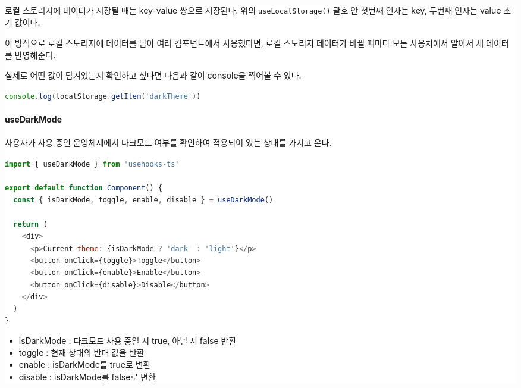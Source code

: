 로컬 스토리지에 데이터가 저장될 때는 key-value 쌍으로 저장된다. 위의 `useLocalStorage()` 괄호 안 첫번째 인자는 key, 두번째 인자는 value 초기 값이다.

이 방식으로 로컬 스토리지에 데이터를 담아 여러 컴포넌트에서 사용했다면, 로컬 스토리지 데이터가 바뀔 때마다 모든 사용처에서 알아서 새 데이터를 반영해준다.

실제로 어떤 값이 담겨있는지 확인하고 싶다면 다음과 같이 console을 찍어볼 수 있다.

```js
console.log(localStorage.getItem('darkTheme'))
```

#### useDarkMode

사용자가 사용 중인 운영체제에서 다크모드 여부를 확인하여 적용되어 있는 상태를 가지고 온다.

```js
import { useDarkMode } from 'usehooks-ts'

export default function Component() {
  const { isDarkMode, toggle, enable, disable } = useDarkMode()

  return (
    <div>
      <p>Current theme: {isDarkMode ? 'dark' : 'light'}</p>
      <button onClick={toggle}>Toggle</button>
      <button onClick={enable}>Enable</button>
      <button onClick={disable}>Disable</button>
    </div>
  )
}
```

- isDarkMode : 다크모드 사용 중일 시 true, 아닐 시 false 반환
- toggle : 현재 상태의 반대 값을 반환
- enable : isDarkMode를 true로 변환
- disable : isDarkMode를 false로 변환
